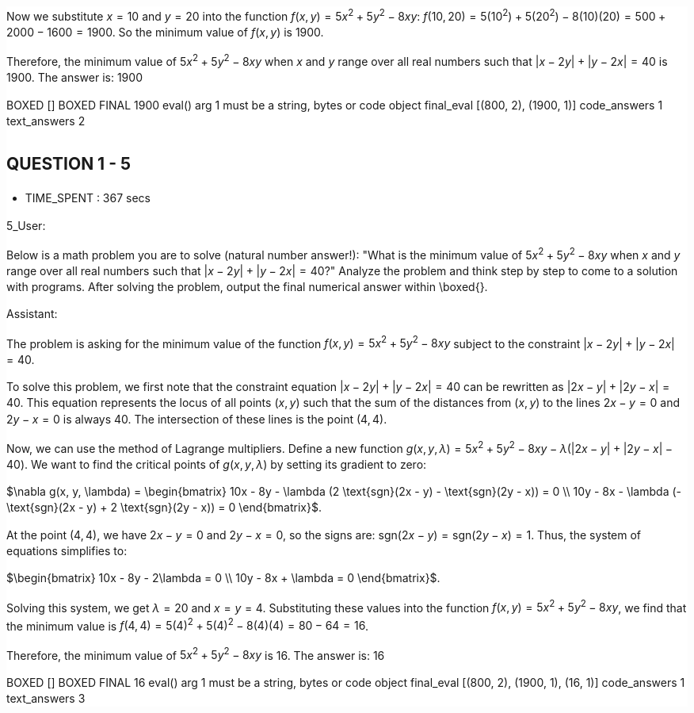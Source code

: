 Now we substitute $x = 10$ and $y = 20$ into the function $f(x, y) = 5x^2 + 5y^2 - 8xy$: $f(10, 20) = 5(10^2) + 5(20^2) - 8(10)(20) = 500 + 2000 - 1600 = 1900$. So the minimum value of $f(x, y)$ is $1900$.

Therefore, the minimum value of $5x^2 + 5y^2 - 8xy$ when $x$ and $y$ range over all real numbers such that $|x - 2y| + |y - 2x| = 40$ is $1900$. The answer is: $1900$

BOXED []
BOXED FINAL 1900
eval() arg 1 must be a string, bytes or code object final_eval
[(800, 2), (1900, 1)]
code_answers 1 text_answers 2



## QUESTION 1 - 5 
- TIME_SPENT : 367 secs

5_User:

Below is a math problem you are to solve (natural number answer!):
"What is the minimum value of $5x^2+5y^2-8xy$ when $x$ and $y$ range over all real numbers such that $|x-2y| + |y-2x| = 40$?"
Analyze the problem and think step by step to come to a solution with programs. After solving the problem, output the final numerical answer within \boxed{}.

Assistant:


The problem is asking for the minimum value of the function $f(x, y) = 5x^2 + 5y^2 - 8xy$ subject to the constraint $|x - 2y| + |y - 2x| = 40$.

To solve this problem, we first note that the constraint equation $|x - 2y| + |y - 2x| = 40$ can be rewritten as $|2x - y| + |2y - x| = 40$. This equation represents the locus of all points $(x, y)$ such that the sum of the distances from $(x, y)$ to the lines $2x - y = 0$ and $2y - x = 0$ is always 40. The intersection of these lines is the point $(4, 4)$.

Now, we can use the method of Lagrange multipliers. Define a new function $g(x, y, \lambda) = 5x^2 + 5y^2 - 8xy - \lambda (|2x - y| + |2y - x| - 40)$. We want to find the critical points of $g(x, y, \lambda)$ by setting its gradient to zero:

$\nabla g(x, y, \lambda) = \begin{bmatrix} 10x - 8y - \lambda (2 \text{sgn}(2x - y) - \text{sgn}(2y - x)) = 0 \\ 10y - 8x - \lambda (-\text{sgn}(2x - y) + 2 \text{sgn}(2y - x)) = 0 \end{bmatrix}$.

At the point $(4, 4)$, we have $2x - y = 0$ and $2y - x = 0$, so the signs are: $\text{sgn}(2x - y) = \text{sgn}(2y - x) = 1$. Thus, the system of equations simplifies to:

$\begin{bmatrix} 10x - 8y - 2\lambda = 0 \\ 10y - 8x + \lambda = 0 \end{bmatrix}$.

Solving this system, we get $\lambda = 20$ and $x = y = 4$. Substituting these values into the function $f(x, y) = 5x^2 + 5y^2 - 8xy$, we find that the minimum value is $f(4, 4) = 5(4)^2 + 5(4)^2 - 8(4)(4) = 80 - 64 = 16$.

Therefore, the minimum value of $5x^2 + 5y^2 - 8xy$ is 16. The answer is: $16$

BOXED []
BOXED FINAL 16
eval() arg 1 must be a string, bytes or code object final_eval
[(800, 2), (1900, 1), (16, 1)]
code_answers 1 text_answers 3
